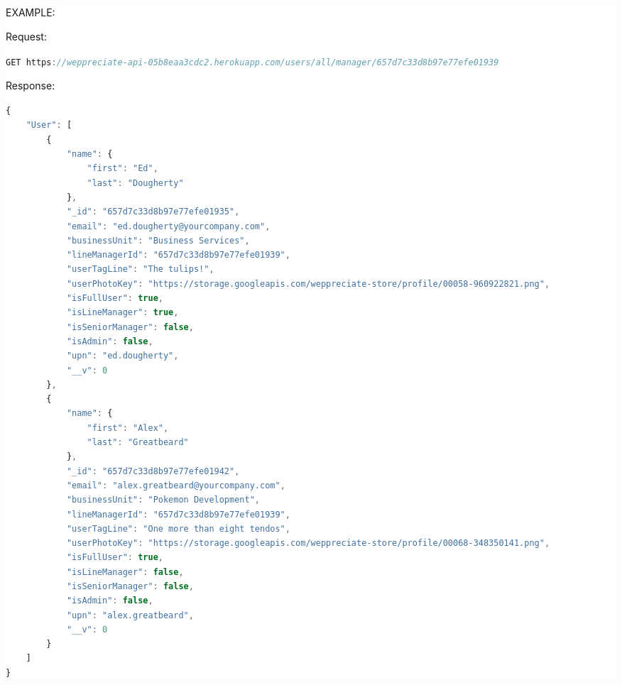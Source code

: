EXAMPLE:

Request:

``` javascript
GET https://weppreciate-api-05b8eaa3cdc2.herokuapp.com/users/all/manager/657d7c33d8b97e77efe01939
```

Response:

``` javascript
{
    "User": [
        {
            "name": {
                "first": "Ed",
                "last": "Dougherty"
            },
            "_id": "657d7c33d8b97e77efe01935",
            "email": "ed.dougherty@yourcompany.com",
            "businessUnit": "Business Services",
            "lineManagerId": "657d7c33d8b97e77efe01939",
            "userTagLine": "The tulips!",
            "userPhotoKey": "https://storage.googleapis.com/weppreciate-store/profile/00058-960922821.png",
            "isFullUser": true,
            "isLineManager": true,
            "isSeniorManager": false,
            "isAdmin": false,
            "upn": "ed.dougherty",
            "__v": 0
        },
        {
            "name": {
                "first": "Alex",
                "last": "Greatbeard"
            },
            "_id": "657d7c33d8b97e77efe01942",
            "email": "alex.greatbeard@yourcompany.com",
            "businessUnit": "Pokemon Development",
            "lineManagerId": "657d7c33d8b97e77efe01939",
            "userTagLine": "One more than eight tendos",
            "userPhotoKey": "https://storage.googleapis.com/weppreciate-store/profile/00068-348350141.png",
            "isFullUser": true,
            "isLineManager": false,
            "isSeniorManager": false,
            "isAdmin": false,
            "upn": "alex.greatbeard",
            "__v": 0
        }
    ]
}
```
